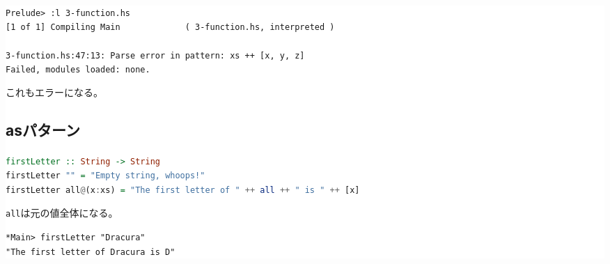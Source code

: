 ```
Prelude> :l 3-function.hs
[1 of 1] Compiling Main             ( 3-function.hs, interpreted )

3-function.hs:47:13: Parse error in pattern: xs ++ [x, y, z]
Failed, modules loaded: none.
```
これもエラーになる。

## asパターン

```haskell
firstLetter :: String -> String
firstLetter "" = "Empty string, whoops!"
firstLetter all@(x:xs) = "The first letter of " ++ all ++ " is " ++ [x]
```
`all`は元の値全体になる。

```
*Main> firstLetter "Dracura"
"The first letter of Dracura is D"
```
